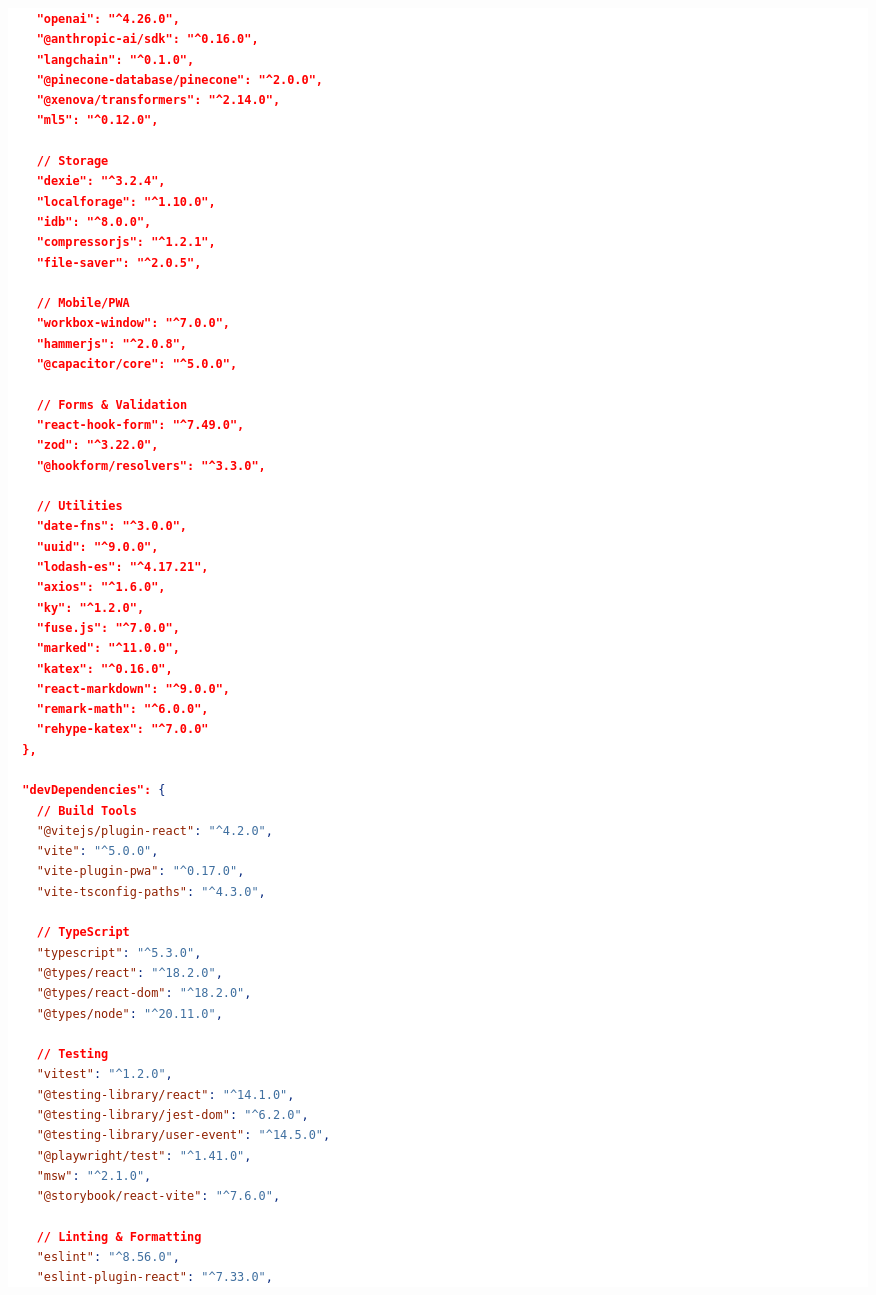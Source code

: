 ```json
    "openai": "^4.26.0",
    "@anthropic-ai/sdk": "^0.16.0",
    "langchain": "^0.1.0",
    "@pinecone-database/pinecone": "^2.0.0",
    "@xenova/transformers": "^2.14.0",
    "ml5": "^0.12.0",
    
    // Storage
    "dexie": "^3.2.4",
    "localforage": "^1.10.0",
    "idb": "^8.0.0",
    "compressorjs": "^1.2.1",
    "file-saver": "^2.0.5",
    
    // Mobile/PWA
    "workbox-window": "^7.0.0",
    "hammerjs": "^2.0.8",
    "@capacitor/core": "^5.0.0",
    
    // Forms & Validation
    "react-hook-form": "^7.49.0",
    "zod": "^3.22.0",
    "@hookform/resolvers": "^3.3.0",
    
    // Utilities
    "date-fns": "^3.0.0",
    "uuid": "^9.0.0",
    "lodash-es": "^4.17.21",
    "axios": "^1.6.0",
    "ky": "^1.2.0",
    "fuse.js": "^7.0.0",
    "marked": "^11.0.0",
    "katex": "^0.16.0",
    "react-markdown": "^9.0.0",
    "remark-math": "^6.0.0",
    "rehype-katex": "^7.0.0"
  },
  
  "devDependencies": {
    // Build Tools
    "@vitejs/plugin-react": "^4.2.0",
    "vite": "^5.0.0",
    "vite-plugin-pwa": "^0.17.0",
    "vite-tsconfig-paths": "^4.3.0",
    
    // TypeScript
    "typescript": "^5.3.0",
    "@types/react": "^18.2.0",
    "@types/react-dom": "^18.2.0",
    "@types/node": "^20.11.0",
    
    // Testing
    "vitest": "^1.2.0",
    "@testing-library/react": "^14.1.0",
    "@testing-library/jest-dom": "^6.2.0",
    "@testing-library/user-event": "^14.5.0",
    "@playwright/test": "^1.41.0",
    "msw": "^2.1.0",
    "@storybook/react-vite": "^7.6.0",
    
    // Linting & Formatting
    "eslint": "^8.56.0",
    "eslint-plugin-react": "^7.33.0",
```